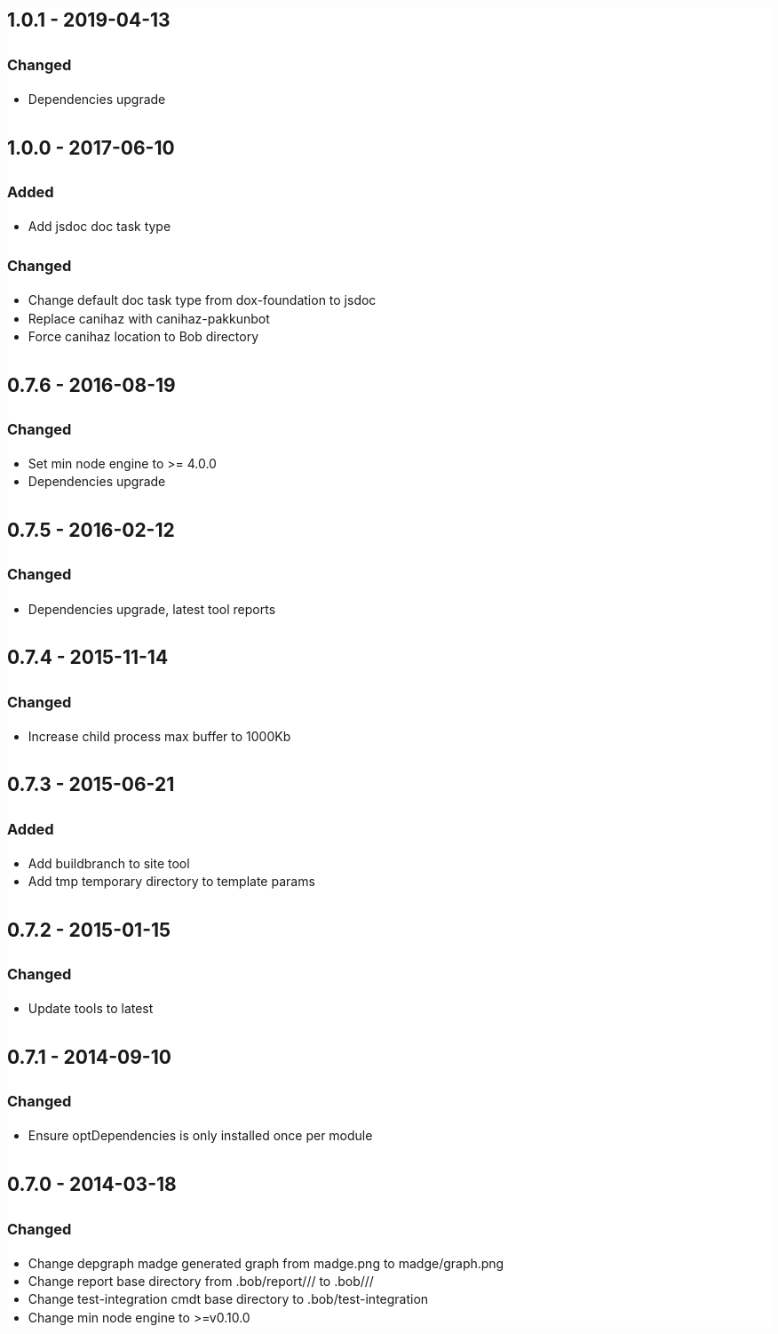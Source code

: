 ## 1.0.1 - 2019-04-13
### Changed
- Dependencies upgrade

## 1.0.0 - 2017-06-10
### Added
- Add jsdoc doc task type

### Changed
- Change default doc task type from dox-foundation to jsdoc
- Replace canihaz with canihaz-pakkunbot
- Force canihaz location to Bob directory

## 0.7.6 - 2016-08-19
### Changed
- Set min node engine to >= 4.0.0
- Dependencies upgrade

## 0.7.5 - 2016-02-12
### Changed
- Dependencies upgrade, latest tool reports

## 0.7.4 - 2015-11-14
### Changed
- Increase child process max buffer to 1000Kb

## 0.7.3 - 2015-06-21
### Added
- Add buildbranch to site tool
- Add tmp temporary directory to template params

## 0.7.2 - 2015-01-15
### Changed
- Update tools to latest

## 0.7.1 - 2014-09-10
### Changed
- Ensure optDependencies is only installed once per module

## 0.7.0 - 2014-03-18
### Changed
- Change depgraph madge generated graph from madge.png to madge/graph.png
- Change report base directory from .bob/report/<task>/<type>/ to .bob/<task>/<type>/
- Change test-integration cmdt base directory to .bob/test-integration
- Change min node engine to >=v0.10.0
